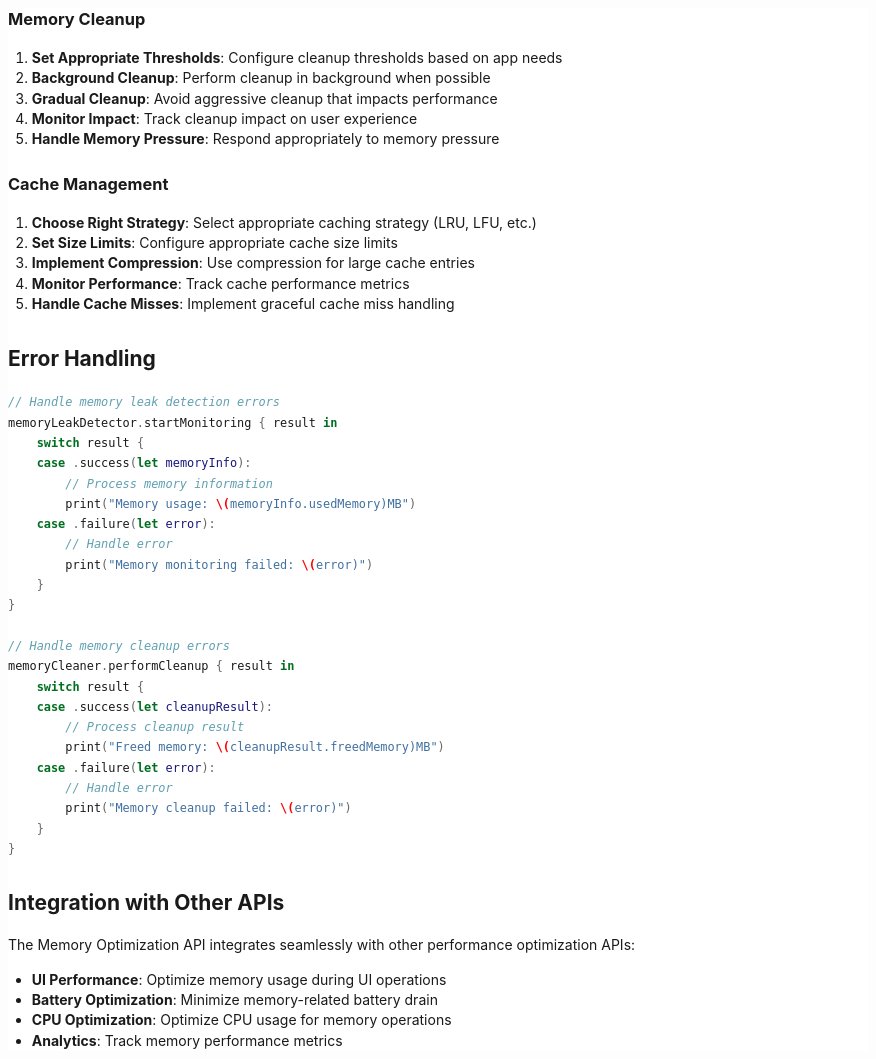 ### Memory Cleanup

1. **Set Appropriate Thresholds**: Configure cleanup thresholds based on app needs
2. **Background Cleanup**: Perform cleanup in background when possible
3. **Gradual Cleanup**: Avoid aggressive cleanup that impacts performance
4. **Monitor Impact**: Track cleanup impact on user experience
5. **Handle Memory Pressure**: Respond appropriately to memory pressure

### Cache Management

1. **Choose Right Strategy**: Select appropriate caching strategy (LRU, LFU, etc.)
2. **Set Size Limits**: Configure appropriate cache size limits
3. **Implement Compression**: Use compression for large cache entries
4. **Monitor Performance**: Track cache performance metrics
5. **Handle Cache Misses**: Implement graceful cache miss handling

## Error Handling

```swift
// Handle memory leak detection errors
memoryLeakDetector.startMonitoring { result in
    switch result {
    case .success(let memoryInfo):
        // Process memory information
        print("Memory usage: \(memoryInfo.usedMemory)MB")
    case .failure(let error):
        // Handle error
        print("Memory monitoring failed: \(error)")
    }
}

// Handle memory cleanup errors
memoryCleaner.performCleanup { result in
    switch result {
    case .success(let cleanupResult):
        // Process cleanup result
        print("Freed memory: \(cleanupResult.freedMemory)MB")
    case .failure(let error):
        // Handle error
        print("Memory cleanup failed: \(error)")
    }
}
```

## Integration with Other APIs

The Memory Optimization API integrates seamlessly with other performance optimization APIs:

- **UI Performance**: Optimize memory usage during UI operations
- **Battery Optimization**: Minimize memory-related battery drain
- **CPU Optimization**: Optimize CPU usage for memory operations
- **Analytics**: Track memory performance metrics
